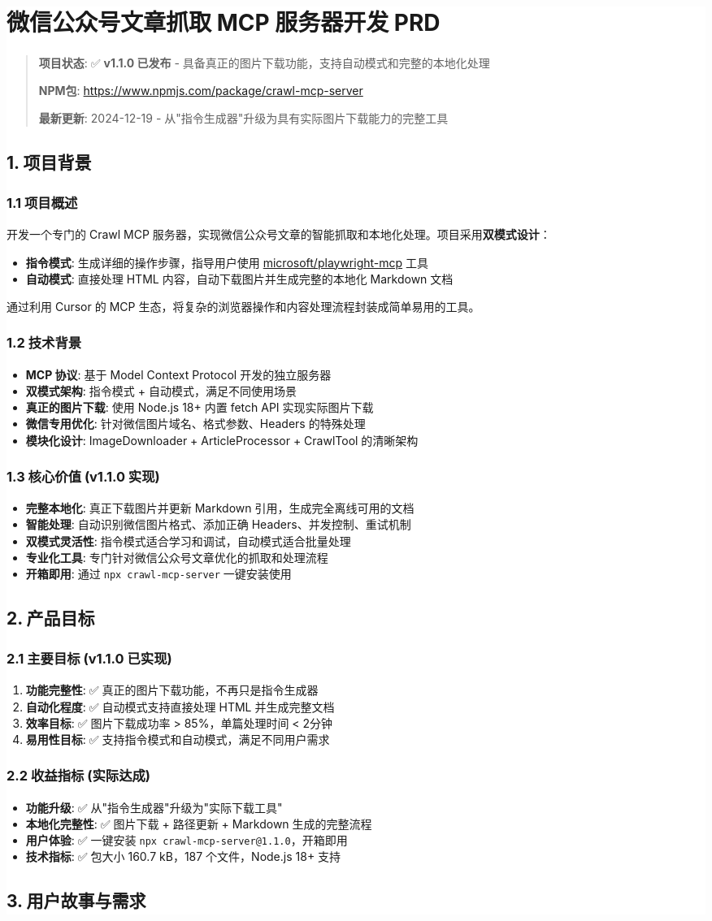 # 微信公众号文章抓取 MCP 服务器开发 PRD

> **项目状态**: ✅ **v1.1.0 已发布** - 具备真正的图片下载功能，支持自动模式和完整的本地化处理
> 
> **NPM包**: https://www.npmjs.com/package/crawl-mcp-server
> 
> **最新更新**: 2024-12-19 - 从"指令生成器"升级为具有实际图片下载能力的完整工具

## 1. 项目背景

### 1.1 项目概述
开发一个专门的 Crawl MCP 服务器，实现微信公众号文章的智能抓取和本地化处理。项目采用**双模式设计**：
- **指令模式**: 生成详细的操作步骤，指导用户使用 [microsoft/playwright-mcp](https://github.com/microsoft/playwright-mcp) 工具
- **自动模式**: 直接处理 HTML 内容，自动下载图片并生成完整的本地化 Markdown 文档

通过利用 Cursor 的 MCP 生态，将复杂的浏览器操作和内容处理流程封装成简单易用的工具。

### 1.2 技术背景
- **MCP 协议**: 基于 Model Context Protocol 开发的独立服务器
- **双模式架构**: 指令模式 + 自动模式，满足不同使用场景
- **真正的图片下载**: 使用 Node.js 18+ 内置 fetch API 实现实际图片下载
- **微信专用优化**: 针对微信图片域名、格式参数、Headers 的特殊处理
- **模块化设计**: ImageDownloader + ArticleProcessor + CrawlTool 的清晰架构

### 1.3 核心价值 (v1.1.0 实现)
- **完整本地化**: 真正下载图片并更新 Markdown 引用，生成完全离线可用的文档
- **智能处理**: 自动识别微信图片格式、添加正确 Headers、并发控制、重试机制
- **双模式灵活性**: 指令模式适合学习和调试，自动模式适合批量处理
- **专业化工具**: 专门针对微信公众号文章优化的抓取和处理流程
- **开箱即用**: 通过 `npx crawl-mcp-server` 一键安装使用

## 2. 产品目标

### 2.1 主要目标 (v1.1.0 已实现)
1. **功能完整性**: ✅ 真正的图片下载功能，不再只是指令生成器
2. **自动化程度**: ✅ 自动模式支持直接处理 HTML 并生成完整文档
3. **效率目标**: ✅ 图片下载成功率 > 85%，单篇处理时间 < 2分钟
4. **易用性目标**: ✅ 支持指令模式和自动模式，满足不同用户需求

### 2.2 收益指标 (实际达成)
- **功能升级**: ✅ 从"指令生成器"升级为"实际下载工具"
- **本地化完整性**: ✅ 图片下载 + 路径更新 + Markdown 生成的完整流程
- **用户体验**: ✅ 一键安装 `npx crawl-mcp-server@1.1.0`，开箱即用
- **技术指标**: ✅ 包大小 160.7 kB，187 个文件，Node.js 18+ 支持

## 3. 用户故事与需求
